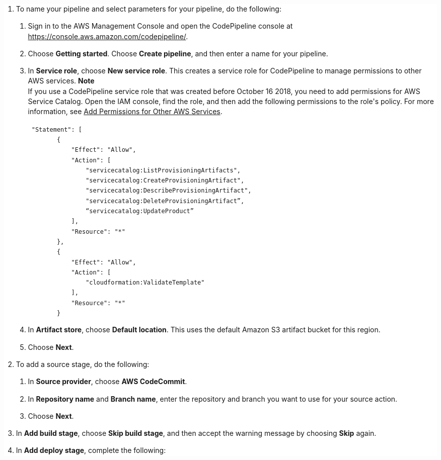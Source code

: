 1. To name your pipeline and select parameters for your pipeline, do the following:

   1. Sign in to the AWS Management Console and open the CodePipeline console at [https://console\.aws\.amazon\.com/codepipeline/](https://console.aws.amazon.com/codepipeline/)\.

   1. Choose **Getting started**\. Choose **Create pipeline**, and then enter a name for your pipeline\.

   1. In **Service role**, choose **New service role**\. This creates a service role for CodePipeline to manage permissions to other AWS services\.
**Note**  
If you use a CodePipeline service role that was created before October 16 2018, you need to add permissions for AWS Service Catalog\. Open the IAM console, find the role, and then add the following permissions to the role's policy\. For more information, see [Add Permissions for Other AWS Services](how-to-custom-role.md#how-to-update-role-new-services)\.  

      ```
       "Statement": [
              {
                  "Effect": "Allow",
                  "Action": [
                      "servicecatalog:ListProvisioningArtifacts",
                      "servicecatalog:CreateProvisioningArtifact",
                      "servicecatalog:DescribeProvisioningArtifact",
                      "servicecatalog:DeleteProvisioningArtifact”,
                      “servicecatalog:UpdateProduct”
                  ],
                  "Resource": "*"
              },
              {
                  "Effect": "Allow",
                  "Action": [
                      "cloudformation:ValidateTemplate"
                  ],
                  "Resource": "*"
              }
      ```

   1. In **Artifact store**, choose **Default location**\. This uses the default Amazon S3 artifact bucket for this region\.

   1. Choose **Next**\.

1. To add a source stage, do the following:

   1. In **Source provider**, choose **AWS CodeCommit**\.

   1. In **Repository name** and **Branch name**, enter the repository and branch you want to use for your source action\.

   1. Choose **Next**\.

1. In **Add build stage**, choose **Skip build stage**, and then accept the warning message by choosing **Skip** again\.

1. In **Add deploy stage**, complete the following:
